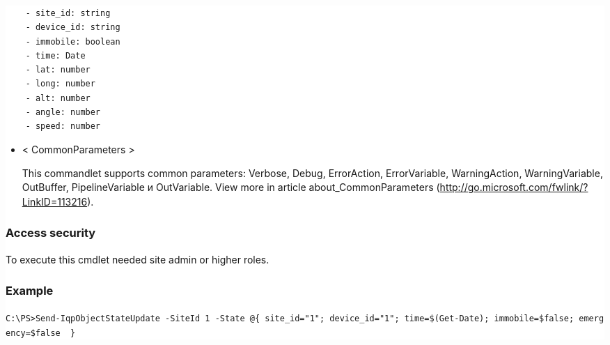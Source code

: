         - site_id: string
        - device_id: string
        - immobile: boolean
        - time: Date
        - lat: number
        - long: number
        - alt: number
        - angle: number
        - speed: number

- < CommonParameters >

    This commandlet supports common parameters: Verbose, Debug,
    ErrorAction, ErrorVariable, WarningAction, WarningVariable,
    OutBuffer, PipelineVariable и OutVariable. View more in article 
    about_CommonParameters (http://go.microsoft.com/fwlink/?LinkID=113216). 
    
### Access security 

To execute this cmdlet needed site admin or higher roles.

### Example
    
    C:\PS>Send-IqpObjectStateUpdate -SiteId 1 -State @{ site_id="1"; device_id="1"; time=$(Get-Date); immobile=$false; emergency=$false  }

